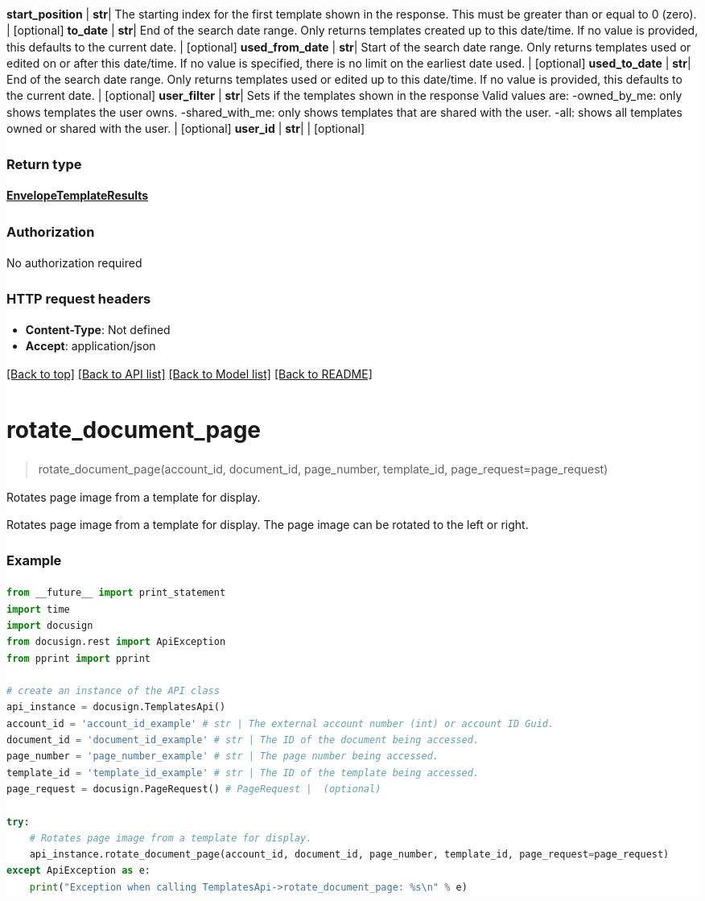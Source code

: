  **start_position** | **str**| The starting index for the first template shown in the response. This must be greater than or equal to 0 (zero). | [optional] 
 **to_date** | **str**| End of the search date range. Only returns templates created up to this date/time. If no value is provided, this defaults to the current date. | [optional] 
 **used_from_date** | **str**| Start of the search date range. Only returns templates used or edited on or after this date/time. If no value is specified, there is no limit on the earliest date used. | [optional] 
 **used_to_date** | **str**| End of the search date range. Only returns templates used or edited up to this date/time. If no value is provided, this defaults to the current date. | [optional] 
 **user_filter** | **str**| Sets if the templates shown in the response Valid values are:  -owned_by_me: only shows templates the user owns.  -shared_with_me: only shows templates that are shared with the user.  -all: shows all templates owned or shared with the user. | [optional] 
 **user_id** | **str**|  | [optional] 

### Return type

[**EnvelopeTemplateResults**](EnvelopeTemplateResults.md)

### Authorization

No authorization required

### HTTP request headers

 - **Content-Type**: Not defined
 - **Accept**: application/json

[[Back to top]](#) [[Back to API list]](../README.md#documentation-for-api-endpoints) [[Back to Model list]](../README.md#documentation-for-models) [[Back to README]](../README.md)

# **rotate_document_page**
> rotate_document_page(account_id, document_id, page_number, template_id, page_request=page_request)

Rotates page image from a template for display.

Rotates page image from a template for display. The page image can be rotated to the left or right.

### Example 
```python
from __future__ import print_statement
import time
import docusign
from docusign.rest import ApiException
from pprint import pprint

# create an instance of the API class
api_instance = docusign.TemplatesApi()
account_id = 'account_id_example' # str | The external account number (int) or account ID Guid.
document_id = 'document_id_example' # str | The ID of the document being accessed.
page_number = 'page_number_example' # str | The page number being accessed.
template_id = 'template_id_example' # str | The ID of the template being accessed.
page_request = docusign.PageRequest() # PageRequest |  (optional)

try: 
    # Rotates page image from a template for display.
    api_instance.rotate_document_page(account_id, document_id, page_number, template_id, page_request=page_request)
except ApiException as e:
    print("Exception when calling TemplatesApi->rotate_document_page: %s\n" % e)
```
